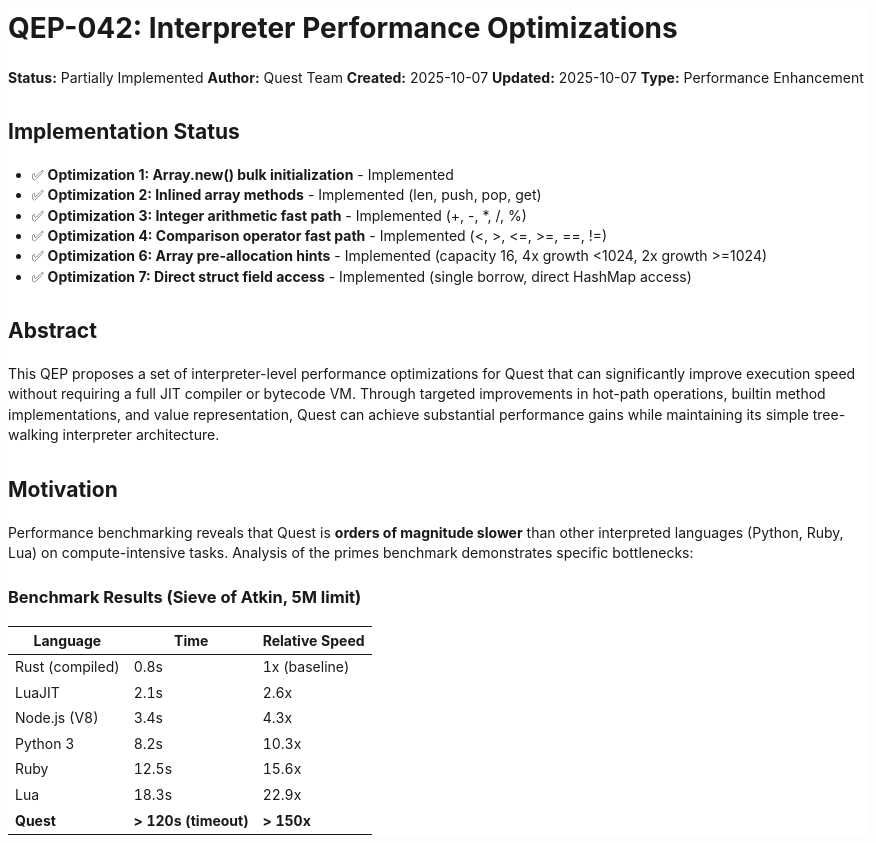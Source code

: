 # QEP-042: Interpreter Performance Optimizations

**Status:** Partially Implemented
**Author:** Quest Team
**Created:** 2025-10-07
**Updated:** 2025-10-07
**Type:** Performance Enhancement

## Implementation Status

- ✅ **Optimization 1: Array.new() bulk initialization** - Implemented
- ✅ **Optimization 2: Inlined array methods** - Implemented (len, push, pop, get)
- ✅ **Optimization 3: Integer arithmetic fast path** - Implemented (+, -, *, /, %)
- ✅ **Optimization 4: Comparison operator fast path** - Implemented (<, >, <=, >=, ==, !=)
- ✅ **Optimization 6: Array pre-allocation hints** - Implemented (capacity 16, 4x growth <1024, 2x growth >=1024)
- ✅ **Optimization 7: Direct struct field access** - Implemented (single borrow, direct HashMap access)

## Abstract

This QEP proposes a set of interpreter-level performance optimizations for Quest that can significantly improve execution speed without requiring a full JIT compiler or bytecode VM. Through targeted improvements in hot-path operations, builtin method implementations, and value representation, Quest can achieve substantial performance gains while maintaining its simple tree-walking interpreter architecture.

## Motivation

Performance benchmarking reveals that Quest is **orders of magnitude slower** than other interpreted languages (Python, Ruby, Lua) on compute-intensive tasks. Analysis of the primes benchmark demonstrates specific bottlenecks:

### Benchmark Results (Sieve of Atkin, 5M limit)

| Language | Time | Relative Speed |
|----------|------|----------------|
| Rust (compiled) | 0.8s | 1x (baseline) |
| LuaJIT | 2.1s | 2.6x |
| Node.js (V8) | 3.4s | 4.3x |
| Python 3 | 8.2s | 10.3x |
| Ruby | 12.5s | 15.6x |
| Lua | 18.3s | 22.9x |
| **Quest** | **> 120s (timeout)** | **> 150x** |

